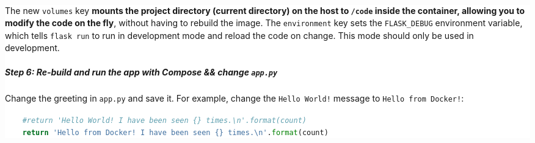 The new `volumes` key **mounts the project directory (current directory) on the host to `/code` inside the container, allowing you to modify the code on the fly**, without having to rebuild the image. The `environment` key sets the `FLASK_DEBUG` environment variable, which tells `flask run` to run in development mode and reload the code on change. This mode should only be used in development.

##### Step 6: Re-build and run the app with Compose && change `app.py`

Change the greeting in `app.py` and save it. For example, change the `Hello World!` message to `Hello from Docker!`:

```python
    #return 'Hello World! I have been seen {} times.\n'.format(count)
    return 'Hello from Docker! I have been seen {} times.\n'.format(count)
```